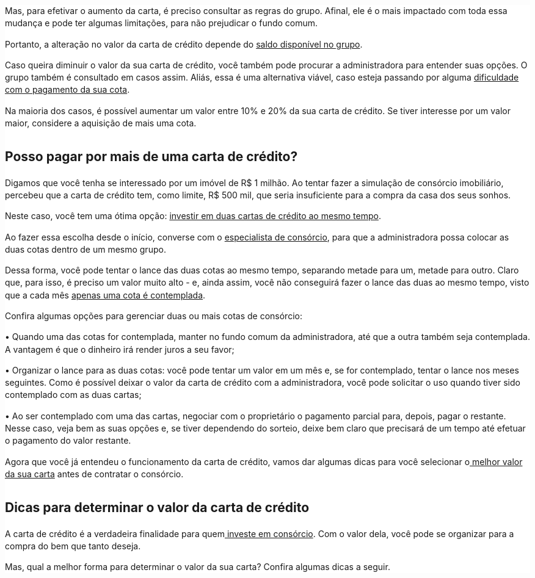Mas, para efetivar o aumento da carta, é preciso consultar as regras do grupo. Afinal, ele é o mais impactado com toda essa mudança e pode ter algumas limitações, para não prejudicar o fundo comum.

Portanto, a alteração no valor da carta de crédito depende do [saldo disponível no grupo](https://www.embracon.com.br/blog/como-funciona-o-encerramento-do-grupo-de-um-consorcio).

Caso queira diminuir o valor da sua carta de crédito, você também pode procurar a administradora para entender suas opções. O grupo também é consultado em casos assim. Aliás, essa é uma alternativa viável, caso esteja passando por alguma [dificuldade com o pagamento da sua cota](https://www.embracon.com.br/blog/nao-consigo-pagar-meu-consorcio-e-agora).

Na maioria dos casos, é possível aumentar um valor entre 10% e 20% da sua carta de crédito. Se tiver interesse por um valor maior, considere a aquisição de mais uma cota.

Posso pagar por mais de uma carta de crédito?
---------------------------------------------

Digamos que você tenha se interessado por um imóvel de R$ 1 milhão. Ao tentar fazer a simulação de consórcio imobiliário, percebeu que a carta de crédito tem, como limite, R$ 500 mil, que seria insuficiente para a compra da casa dos seus sonhos.

Neste caso, você tem uma ótima opção: [investir em duas cartas de crédito ao mesmo tempo](https://www.embracon.com.br/blog/afinal-posso-fazer-mais-de-um-consorcio-ao-mesmo-tempo-entenda).

Ao fazer essa escolha desde o início, converse com o [especialista de consórcio](https://www.embracon.com.br/blog/tudo-o-que-voce-precisa-saber-sobre-a-importancia-de-um-consultor-de-consorcio), para que a administradora possa colocar as duas cotas dentro de um mesmo grupo.

Dessa forma, você pode tentar o lance das duas cotas ao mesmo tempo, separando metade para um, metade para outro. Claro que, para isso, é preciso um valor muito alto - e, ainda assim, você não conseguirá fazer o lance das duas ao mesmo tempo, visto que a cada mês [apenas uma cota é contemplada](https://www.embracon.com.br/blog/entenda-o-que-e-e-como-funciona-uma-cota-de-consorcio).

Confira algumas opções para gerenciar duas ou mais cotas de consórcio:

 • Quando uma das cotas for contemplada, manter no fundo comum da administradora, até que a outra também seja contemplada. A vantagem é que o dinheiro irá render juros a seu favor;

 • Organizar o lance para as duas cotas: você pode tentar um valor em um mês e, se for contemplado, tentar o lance nos meses seguintes. Como é possível deixar o valor da carta de crédito com a administradora, você pode solicitar o uso quando tiver sido contemplado com as duas cartas;

 • Ao ser contemplado com uma das cartas, negociar com o proprietário o pagamento parcial para, depois, pagar o restante. Nesse caso, veja bem as suas opções e, se tiver dependendo do sorteio, deixe bem claro que precisará de um tempo até efetuar o pagamento do valor restante.

Agora que você já entendeu o funcionamento da carta de crédito, vamos dar algumas dicas para você selecionar o[ melhor valor da sua carta](https://www.embracon.com.br/blog/11-coisas-que-voce-precisa-saber-sobre-a-parcela-do-consorcio) antes de contratar o consórcio.

Dicas para determinar o valor da carta de crédito
-------------------------------------------------

A carta de crédito é a verdadeira finalidade para quem[ investe em consórcio](https://www.embracon.com.br/blog/8-motivos-que-comprovam-que-consorcio-e-investimento). Com o valor dela, você pode se organizar para a compra do bem que tanto deseja.

Mas, qual a melhor forma para determinar o valor da sua carta? Confira algumas dicas a seguir.
